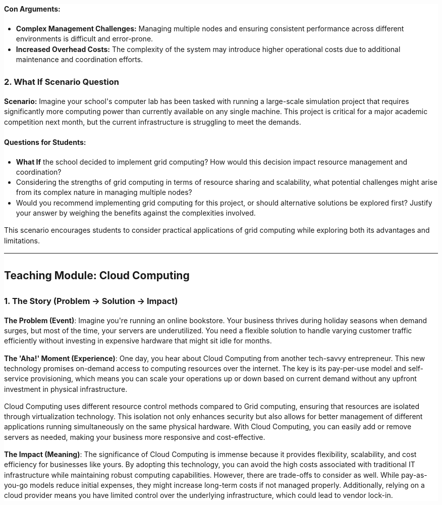 #### Con Arguments:
- **Complex Management Challenges:** Managing multiple nodes and ensuring consistent performance across different environments is difficult and error-prone.
- **Increased Overhead Costs:** The complexity of the system may introduce higher operational costs due to additional maintenance and coordination efforts.

### 2. What If Scenario Question

**Scenario:**
Imagine your school's computer lab has been tasked with running a large-scale simulation project that requires significantly more computing power than currently available on any single machine. This project is critical for a major academic competition next month, but the current infrastructure is struggling to meet the demands.

#### Questions for Students:
- **What If** the school decided to implement grid computing? How would this decision impact resource management and coordination?
- Considering the strengths of grid computing in terms of resource sharing and scalability, what potential challenges might arise from its complex nature in managing multiple nodes?
- Would you recommend implementing grid computing for this project, or should alternative solutions be explored first? Justify your answer by weighing the benefits against the complexities involved.

This scenario encourages students to consider practical applications of grid computing while exploring both its advantages and limitations.


---

## Teaching Module: Cloud Computing
### 1. The Story (Problem -> Solution -> Impact)

**The Problem (Event)**: Imagine you're running an online bookstore. Your business thrives during holiday seasons when demand surges, but most of the time, your servers are underutilized. You need a flexible solution to handle varying customer traffic efficiently without investing in expensive hardware that might sit idle for months.

**The 'Aha!' Moment (Experience)**: One day, you hear about Cloud Computing from another tech-savvy entrepreneur. This new technology promises on-demand access to computing resources over the internet. The key is its pay-per-use model and self-service provisioning, which means you can scale your operations up or down based on current demand without any upfront investment in physical infrastructure.

Cloud Computing uses different resource control methods compared to Grid computing, ensuring that resources are isolated through virtualization technology. This isolation not only enhances security but also allows for better management of different applications running simultaneously on the same physical hardware. With Cloud Computing, you can easily add or remove servers as needed, making your business more responsive and cost-effective.

**The Impact (Meaning)**: The significance of Cloud Computing is immense because it provides flexibility, scalability, and cost efficiency for businesses like yours. By adopting this technology, you can avoid the high costs associated with traditional IT infrastructure while maintaining robust computing capabilities. However, there are trade-offs to consider as well. While pay-as-you-go models reduce initial expenses, they might increase long-term costs if not managed properly. Additionally, relying on a cloud provider means you have limited control over the underlying infrastructure, which could lead to vendor lock-in.
